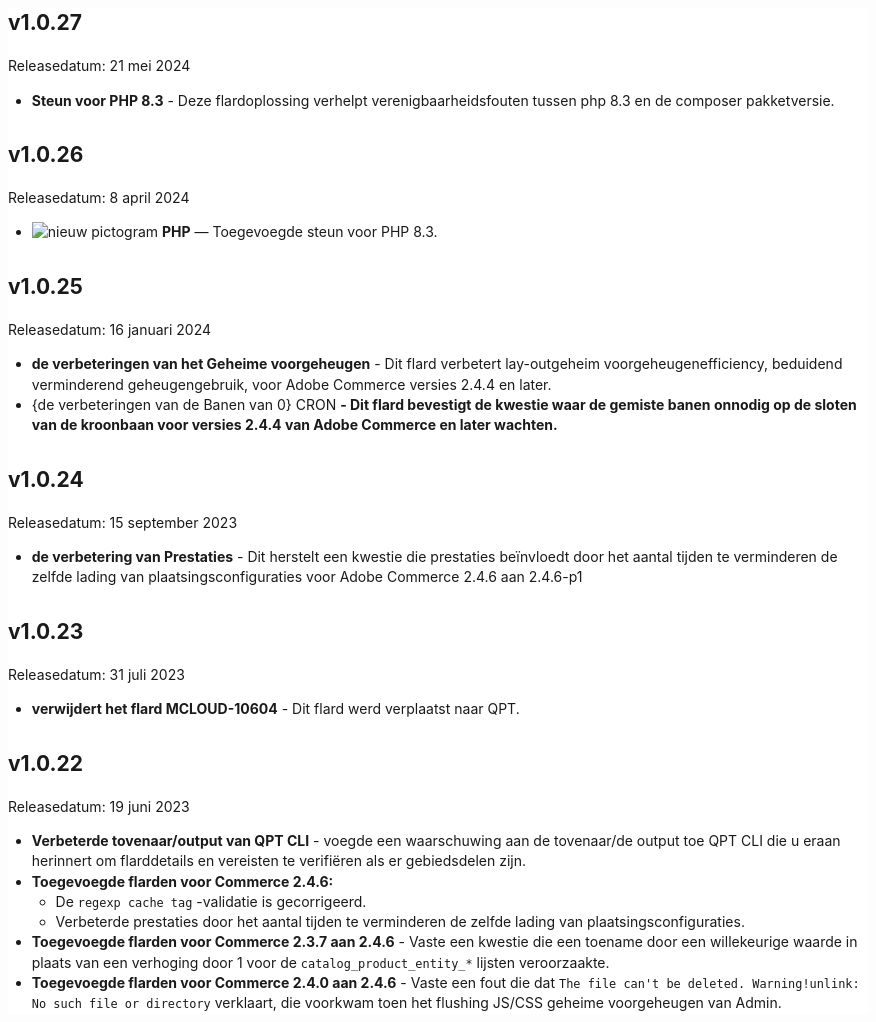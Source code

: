 ## v1.0.27

Releasedatum: 21 mei 2024

- **Steun voor PHP 8.3** - Deze flardoplossing verhelpt verenigbaarheidsfouten tussen php 8.3 en de composer pakketversie.

## v1.0.26

Releasedatum: 8 april 2024

- ![ nieuw pictogram ](../../assets/new.svg) **PHP** — Toegevoegde steun voor PHP 8.3.

## v1.0.25

Releasedatum: 16 januari 2024

- **de verbeteringen van het Geheime voorgeheugen** - Dit flard verbetert lay-outgeheim voorgeheugenefficiency, beduidend verminderend geheugengebruik, voor Adobe Commerce versies 2.4.4 en later.
- {de verbeteringen van de Banen van 0} CRON **- Dit flard bevestigt de kwestie waar de gemiste banen onnodig op de sloten van de kroonbaan voor versies 2.4.4 van Adobe Commerce en later wachten.**

## v1.0.24

Releasedatum: 15 september 2023

- **de verbetering van Prestaties** - Dit herstelt een kwestie die prestaties beïnvloedt door het aantal tijden te verminderen de zelfde lading van plaatsingsconfiguraties voor Adobe Commerce 2.4.6 aan 2.4.6-p1 

## v1.0.23

Releasedatum: 31 juli 2023

- **verwijdert het flard MCLOUD-10604** - Dit flard werd verplaatst naar QPT.

## v1.0.22

Releasedatum: 19 juni 2023

- **Verbeterde tovenaar/output van QPT CLI** - voegde een waarschuwing aan de tovenaar/de output toe QPT CLI die u eraan herinnert om flarddetails en vereisten te verifiëren als er gebiedsdelen zijn.
- **Toegevoegde flarden voor Commerce 2.4.6:**
   - De `regexp cache tag` -validatie is gecorrigeerd. 
   - Verbeterde prestaties door het aantal tijden te verminderen de zelfde lading van plaatsingsconfiguraties.
- **Toegevoegde flarden voor Commerce 2.3.7 aan 2.4.6** - Vaste een kwestie die een toename door een willekeurige waarde in plaats van een verhoging door 1 voor de `catalog_product_entity_*` lijsten veroorzaakte.
- **Toegevoegde flarden voor Commerce 2.4.0 aan 2.4.6** - Vaste een fout die dat `The file can't be deleted. Warning!unlink: No such file or directory` verklaart, die voorkwam toen het flushing JS/CSS geheime voorgeheugen van Admin.
